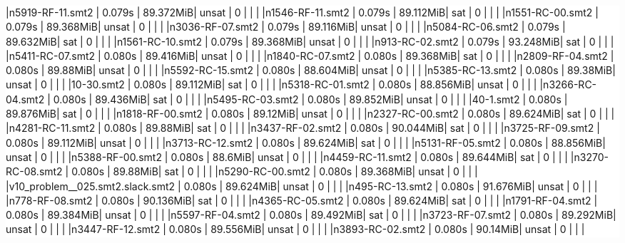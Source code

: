 |n5919-RF-11.smt2                                             |    0.079s | 89.372MiB| unsat | 0 |  |  |
|n1546-RF-11.smt2                                             |    0.079s | 89.112MiB| sat | 0 |  |  |
|n1551-RC-00.smt2                                             |    0.079s | 89.368MiB| unsat | 0 |  |  |
|n3036-RF-07.smt2                                             |    0.079s | 89.116MiB| unsat | 0 |  |  |
|n5084-RC-06.smt2                                             |    0.079s | 89.632MiB| sat | 0 |  |  |
|n1561-RC-10.smt2                                             |    0.079s | 89.368MiB| unsat | 0 |  |  |
|n913-RC-02.smt2                                              |    0.079s | 93.248MiB| sat | 0 |  |  |
|n5411-RC-07.smt2                                             |    0.080s | 89.416MiB| unsat | 0 |  |  |
|n1840-RC-07.smt2                                             |    0.080s | 89.368MiB| sat | 0 |  |  |
|n2809-RF-04.smt2                                             |    0.080s | 89.88MiB| unsat | 0 |  |  |
|n5592-RC-15.smt2                                             |    0.080s | 88.604MiB| unsat | 0 |  |  |
|n5385-RC-13.smt2                                             |    0.080s | 89.38MiB| unsat | 0 |  |  |
|10-30.smt2                                                   |    0.080s | 89.112MiB| sat | 0 |  |  |
|n5318-RC-01.smt2                                             |    0.080s | 88.856MiB| unsat | 0 |  |  |
|n3266-RC-04.smt2                                             |    0.080s | 89.436MiB| sat | 0 |  |  |
|n5495-RC-03.smt2                                             |    0.080s | 89.852MiB| unsat | 0 |  |  |
|40-1.smt2                                                    |    0.080s | 89.876MiB| sat | 0 |  |  |
|n1818-RF-00.smt2                                             |    0.080s | 89.12MiB| unsat | 0 |  |  |
|n2327-RC-00.smt2                                             |    0.080s | 89.624MiB| sat | 0 |  |  |
|n4281-RC-11.smt2                                             |    0.080s | 89.88MiB| sat | 0 |  |  |
|n3437-RF-02.smt2                                             |    0.080s | 90.044MiB| sat | 0 |  |  |
|n3725-RF-09.smt2                                             |    0.080s | 89.112MiB| unsat | 0 |  |  |
|n3713-RC-12.smt2                                             |    0.080s | 89.624MiB| sat | 0 |  |  |
|n5131-RF-05.smt2                                             |    0.080s | 88.856MiB| unsat | 0 |  |  |
|n5388-RF-00.smt2                                             |    0.080s | 88.6MiB| unsat | 0 |  |  |
|n4459-RC-11.smt2                                             |    0.080s | 89.644MiB| sat | 0 |  |  |
|n3270-RC-08.smt2                                             |    0.080s | 89.88MiB| sat | 0 |  |  |
|n5290-RC-00.smt2                                             |    0.080s | 89.368MiB| unsat | 0 |  |  |
|v10_problem__025.smt2.slack.smt2                             |    0.080s | 89.624MiB| unsat | 0 |  |  |
|n495-RC-13.smt2                                              |    0.080s | 91.676MiB| unsat | 0 |  |  |
|n778-RF-08.smt2                                              |    0.080s | 90.136MiB| sat | 0 |  |  |
|n4365-RC-05.smt2                                             |    0.080s | 89.624MiB| sat | 0 |  |  |
|n1791-RF-04.smt2                                             |    0.080s | 89.384MiB| unsat | 0 |  |  |
|n5597-RF-04.smt2                                             |    0.080s | 89.492MiB| sat | 0 |  |  |
|n3723-RF-07.smt2                                             |    0.080s | 89.292MiB| unsat | 0 |  |  |
|n3447-RF-12.smt2                                             |    0.080s | 89.556MiB| unsat | 0 |  |  |
|n3893-RC-02.smt2                                             |    0.080s | 90.14MiB| unsat | 0 |  |  |